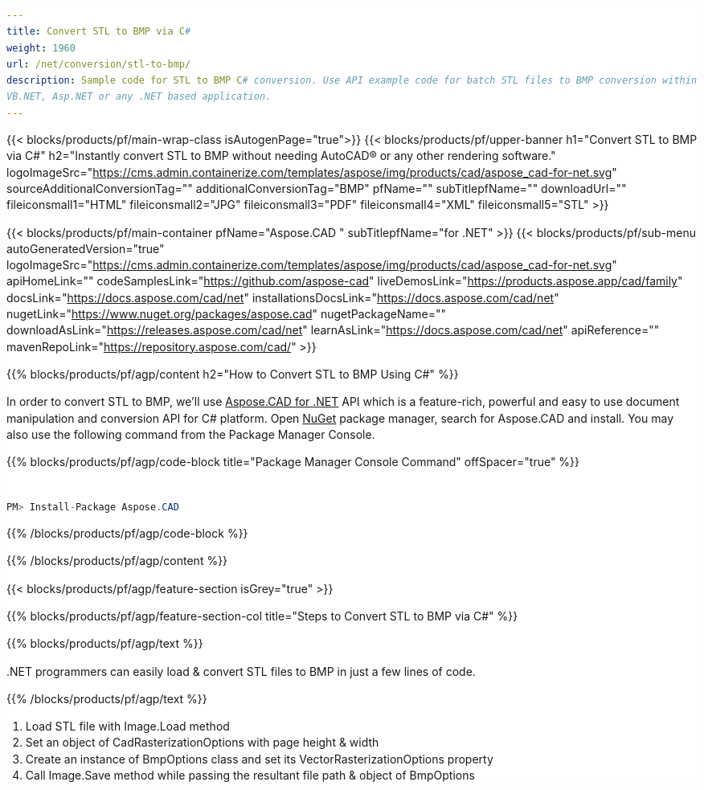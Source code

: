 ```yaml
---
title: Convert STL to BMP via C#
weight: 1960
url: /net/conversion/stl-to-bmp/
description: Sample code for STL to BMP C# conversion. Use API example code for batch STL files to BMP conversion within VB.NET, Asp.NET or any .NET based application.
---
```


{{< blocks/products/pf/main-wrap-class isAutogenPage="true">}}
{{< blocks/products/pf/upper-banner h1="Convert STL to BMP via C#" h2="Instantly convert STL to BMP without needing AutoCAD® or any other rendering software." logoImageSrc="https://cms.admin.containerize.com/templates/aspose/img/products/cad/aspose_cad-for-net.svg" sourceAdditionalConversionTag="" additionalConversionTag="BMP" pfName="" subTitlepfName="" downloadUrl="" fileiconsmall1="HTML" fileiconsmall2="JPG" fileiconsmall3="PDF" fileiconsmall4="XML" fileiconsmall5="STL" >}}

{{< blocks/products/pf/main-container pfName="Aspose.CAD " subTitlepfName="for .NET" >}}
{{< blocks/products/pf/sub-menu autoGeneratedVersion="true" logoImageSrc="https://cms.admin.containerize.com/templates/aspose/img/products/cad/aspose_cad-for-net.svg" apiHomeLink="" codeSamplesLink="https://github.com/aspose-cad" liveDemosLink="https://products.aspose.app/cad/family" docsLink="https://docs.aspose.com/cad/net" installationsDocsLink="https://docs.aspose.com/cad/net" nugetLink="https://www.nuget.org/packages/aspose.cad" nugetPackageName="" downloadAsLink="https://releases.aspose.com/cad/net" learnAsLink="https://docs.aspose.com/cad/net" apiReference="" mavenRepoLink="https://repository.aspose.com/cad/" >}}

{{% blocks/products/pf/agp/content h2="How to Convert STL to BMP Using C#" %}}

In order to convert STL to BMP, we’ll use [Aspose.CAD for .NET](https://products.aspose.com/cad/net) API which is a feature-rich, powerful and easy to use document manipulation and conversion API for C# platform. Open [NuGet](https://www.nuget.org/packages/aspose.cad) package manager, search for Aspose.CAD and install. You may also use the following command from the Package Manager Console.

{{% blocks/products/pf/agp/code-block title="Package Manager Console Command" offSpacer="true" %}}

```cs

PM> Install-Package Aspose.CAD

```

{{% /blocks/products/pf/agp/code-block %}}

{{% /blocks/products/pf/agp/content %}}

{{< blocks/products/pf/agp/feature-section isGrey="true" >}}

{{% blocks/products/pf/agp/feature-section-col title="Steps to Convert STL to BMP via C#" %}}

{{% blocks/products/pf/agp/text %}}

.NET programmers can easily load & convert STL files to BMP in just a few lines of code.

{{% /blocks/products/pf/agp/text %}}

1. Load STL file with Image.Load method
1. Set an object of CadRasterizationOptions with page height & width
1. Create an instance of BmpOptions class and set its VectorRasterizationOptions property
1. Call Image.Save method while passing the resultant file path & object of BmpOptions
